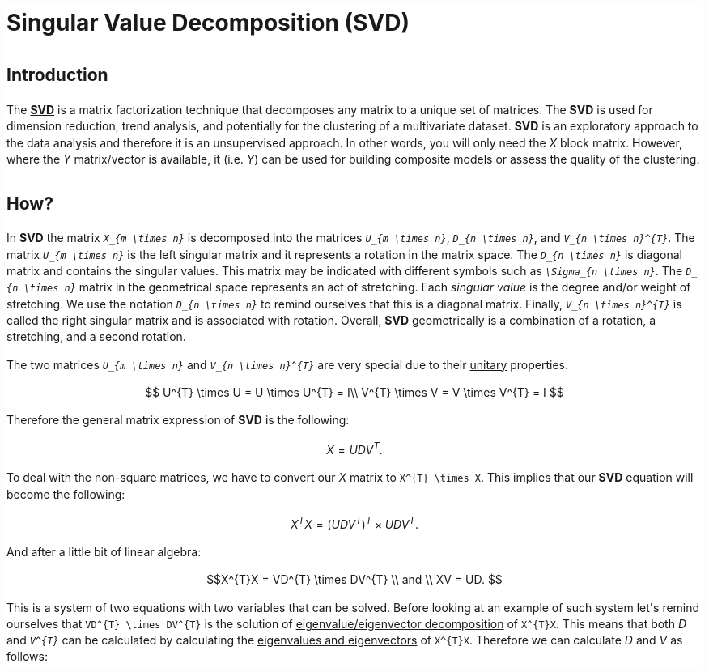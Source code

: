 # Singular Value Decomposition (SVD) 

## Introduction

The [**SVD**](https://en.wikipedia.org/wiki/Singular_value_decomposition) is a matrix factorization technique that decomposes any matrix to a unique set of matrices. The **SVD** is used for dimension reduction, trend analysis, and potentially for the clustering of a multivariate dataset. **SVD** is an exploratory approach to the data analysis and therefore it is an unsupervised approach. In other words, you will only need the *X* block matrix. However, where the *Y* matrix/vector is available, it (i.e. *Y*) can be used for building composite models or assess the quality of the clustering. 

## How? 

In **SVD** the matrix *``X_{m \times n}``* is decomposed into the matrices *``U_{m \times n}``*, *``D_{n \times n}``*, and *``V_{n \times n}^{T}``*. The matrix *``U_{m \times n}``* is the left singular matrix and it represents a rotation in the matrix space. The *``D_{n \times n}``* is diagonal matrix and contains the singular values. This matrix may be indicated with different symbols such as *``\Sigma_{n \times n}``*. The *``D_{n \times n}``* matrix in the geometrical space represents an act of stretching. Each *singular value* is the degree and/or weight of stretching. We use the notation *``D_{n \times n}``* to remind ourselves that this is a diagonal matrix. Finally, *``V_{n \times n}^{T}``* is called the right singular matrix and is associated with rotation. Overall, **SVD** geometrically is a combination of a rotation, a stretching, and a second rotation.

The two matrices *``U_{m \times n}``* and *``V_{n \times n}^{T}``* are very special due to their [unitary](https://en.wikipedia.org/wiki/Unitary_matrix) properties.

```math 

U^{T} \times U = U \times U^{T} = I\\
V^{T} \times V = V \times V^{T} = I

```

Therefore the general matrix expression of **SVD** is the following: 

```math
X = UDV^{T}.

```
To deal with the non-square matrices, we have to convert our *X* matrix to ``X^{T} \times X``. This implies that our **SVD** equation will become the following: 

```math
X^{T}X = (UDV^{T})^{T} \times UDV^{T}.

```
And after a little bit of linear algebra: 

```math
X^{T}X = VD^{T} \times DV^{T} \\ 
and \\

XV = UD.

```
This is a system of two equations with two variables that can be solved. Before looking at an example of such system let's remind ourselves that ``VD^{T} \times DV^{T}`` is the solution of [eigenvalue/eigenvector decomposition](https://en.wikipedia.org/wiki/Eigendecomposition_of_a_matrix) of ``X^{T}X``. This means that both *D* and *``V^{T}``* can be calculated by calculating the [eigenvalues and eigenvectors](https://en.wikipedia.org/wiki/Eigenvalues_and_eigenvectors) of ``X^{T}X``. Therefore we can calculate *D* and *V* as follows:
